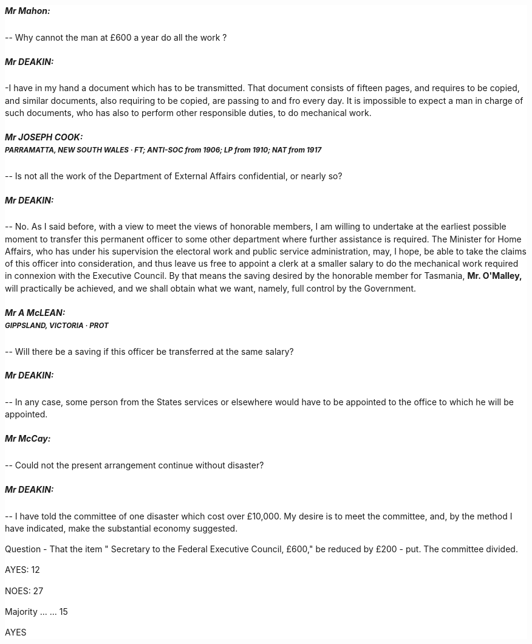##### Mr Mahon:

-- Why cannot the man at £600 a year do all the work ? 

##### Mr DEAKIN:

-I have in my hand a document which has to be transmitted. That document consists of fifteen pages, and requires to be copied, and similar documents, also requiring to be copied, are passing to and fro every day. It is impossible to expect a man in charge of such documents, who has also to perform other responsible duties, to do mechanical work. 

##### Mr JOSEPH COOK:<br><small class="text-muted">PARRAMATTA, NEW SOUTH WALES &middot; FT; ANTI-SOC from 1906; LP from 1910; NAT from 1917</small>

-- Is not all the work of the Department of External Affairs confidential, or nearly so? 

##### Mr DEAKIN:

-- No. As I said before, with a view to meet the views of honorable members, I am willing to undertake at the earliest possible moment to transfer this permanent officer to some other department where further assistance is required. The Minister for Home Affairs, who has under his supervision the electoral work and public service administration, may, I hope, be able to take the claims of this officer into consideration, and thus leave us free to appoint a clerk at a smaller salary to do the mechanical work required in connexion with the Executive Council. By that means the saving desired by the honorable member for Tasmania,  **Mr. O'Malley,**  will practically be achieved, and we shall obtain what we want, namely, full control by the Government. 

##### Mr A McLEAN:<br><small class="text-muted">GIPPSLAND, VICTORIA &middot; PROT</small>

-- Will there be a saving if this officer be transferred at the same salary? 

##### Mr DEAKIN:

-- In any case, some person from the States services or elsewhere would have to be appointed to the office to which he will be appointed. 

##### Mr McCay:

-- Could not the present arrangement continue without disaster? 

##### Mr DEAKIN:

-- I have told the committee of one disaster which cost over £10,000. My desire is to meet the committee, and, by the method I have indicated, make the substantial economy suggested. 

Question - That the item " Secretary to the Federal Executive Council, £600," be reduced by £200 - put. The committee divided.

AYES: 12

NOES: 27

Majority ... ... 15 

AYES
